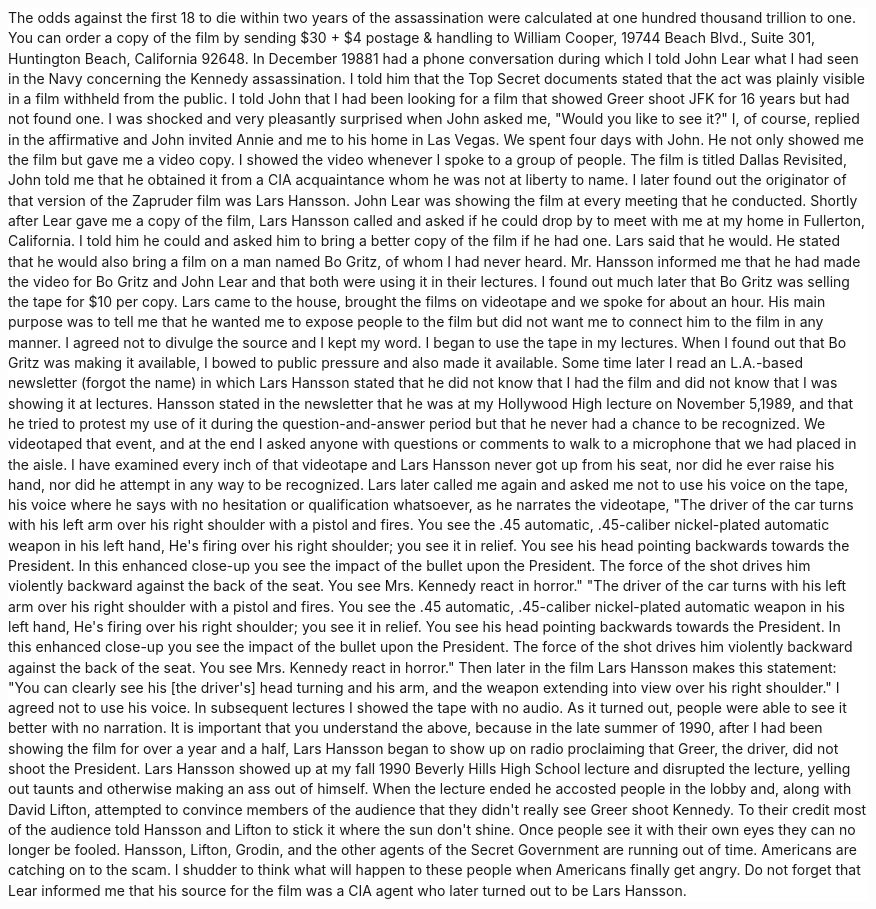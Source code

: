 The odds against the first 18 to die within two years of the assassination were calculated at one hundred thousand trillion to one. You can order a copy of the film by sending $30 + $4 postage & handling to William Cooper, 19744 Beach Blvd., Suite 301, Huntington Beach, California 92648. In December 19881 had a phone conversation during which I told John Lear what I had seen in the Navy concerning the Kennedy assassination. I told him that the Top Secret documents stated that the act was plainly visible in a film withheld from the public. I told John that I had been looking for a film that showed Greer shoot JFK for 16 years but had not found one. I was shocked and very pleasantly surprised when John asked me, "Would you like to see it?"
I, of course, replied in the affirmative and John invited Annie and me to his home in Las Vegas. We spent four days with John. He not only showed me the film but gave me a video copy. I showed the video whenever I spoke to a group of people. The film is titled Dallas Revisited, John told me that he obtained it from a CIA acquaintance whom he was not at liberty to name.
I later found out the originator of that version of the Zapruder film was Lars Hansson. John Lear was showing the film at every meeting that he conducted. Shortly after Lear gave me a copy of the film, Lars Hansson called and asked if he could drop by to meet with me at my home in Fullerton, California. I told him he could and asked him to bring a better copy of the film if he had one. Lars said that he would. He stated that he would also bring a film on a man named Bo Gritz, of whom I had never heard.
Mr. Hansson informed me that he had made the video for Bo Gritz and John Lear and that both were using it in their lectures. I found out much later that Bo Gritz was selling the tape for $10 per copy. Lars came to the house, brought the films on videotape and we spoke for about an hour. His main purpose was to tell me that he wanted me to expose people to the film but did not want me to connect him to the film in any manner. I agreed not to divulge the source and I kept my word. I began to use the tape in my lectures. When I found out that Bo Gritz was making it available, I bowed to public pressure and also made it available. Some time later I read an L.A.-based newsletter (forgot the name) in which Lars Hansson stated that he did not know that I had the film and did not know that I was showing it at lectures. Hansson stated in the newsletter that he was at my Hollywood High lecture on November 5,1989, and that he tried to protest my use of it during the question-and-answer period but that he never had a chance to be recognized.
We videotaped that event, and at the end I asked anyone with questions or comments to walk to a microphone that we had placed in the aisle. I have examined every inch of that videotape and Lars Hansson never got up from his seat, nor did he ever raise his hand, nor did he attempt in any way to be recognized. Lars later called me again and asked me not to use his voice on the tape, his voice where he says with no hesitation or qualification whatsoever, as he narrates the videotape,
"The driver of the car turns with his left arm over his right shoulder with a pistol and fires. You see the .45 automatic, .45-caliber nickel-plated automatic weapon in his left hand, He's firing over his right shoulder; you see it in relief. You see his head pointing backwards towards the President. In this enhanced close-up you see the impact of the bullet upon the President. The force of the shot drives him violently backward against the back of the seat. You see Mrs. Kennedy react in horror."
"The driver of the car turns with his left arm over his right shoulder with a pistol and fires. You see the .45 automatic, .45-caliber nickel-plated automatic weapon in his left hand, He's firing over his right shoulder; you see it in relief. You see his head pointing backwards towards the President.
In this enhanced close-up you see the impact of the bullet upon the President. The force of the shot drives him violently backward against the back of the seat. You see Mrs. Kennedy react in horror."
Then later in the film Lars Hansson makes this statement:
"You can clearly see his [the driver's] head turning and his arm, and the weapon extending into view over his right shoulder."
I agreed not to use his voice. In subsequent lectures I showed the tape with no audio.
As it turned out, people were able to see it better with no narration. It is important that you understand the above, because in the late summer of 1990, after I had been showing the film for over a year and a half, Lars Hansson began to show up on radio proclaiming that Greer, the driver, did not shoot the President.
Lars Hansson showed up at my fall 1990 Beverly Hills High School lecture and disrupted the lecture, yelling out taunts and otherwise making an ass out of himself. When the lecture ended he accosted people in the lobby and, along with David Lifton, attempted to convince members of the audience that they didn't really see Greer shoot Kennedy. To their credit most of the audience told Hansson and Lifton to stick it where the sun don't shine.
Once people see it with their own eyes they can no longer be fooled. Hansson, Lifton, Grodin, and the other agents of the Secret Government are running out of time. Americans are catching on to the scam. I shudder to think what will happen to these people when Americans finally get angry. Do not forget that Lear informed me that his source for the film was a CIA agent who later turned out to be Lars Hansson.